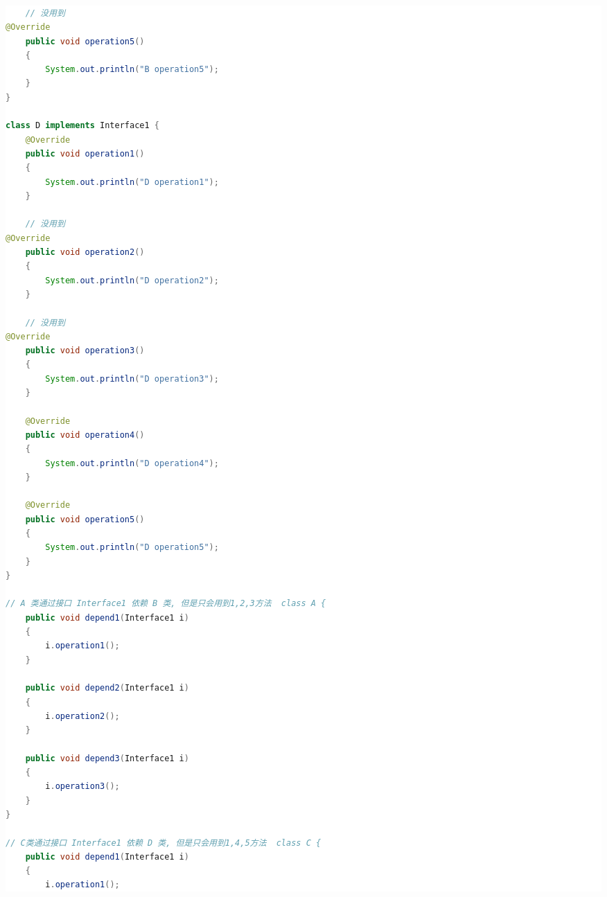 ```java
    // 没用到    
@Override  
    public void operation5()  
    {  
        System.out.println("B operation5");  
    }  
}  
  
class D implements Interface1 {  
    @Override  
    public void operation1()  
    {  
        System.out.println("D operation1");  
    }  
  
    // 没用到    
@Override  
    public void operation2()  
    {  
        System.out.println("D operation2");  
    }  
  
    // 没用到    
@Override  
    public void operation3()  
    {  
        System.out.println("D operation3");  
    }  
  
    @Override  
    public void operation4()  
    {  
        System.out.println("D operation4");  
    }  
  
    @Override  
    public void operation5()  
    {  
        System.out.println("D operation5");  
    }  
}  
  
// A 类通过接口 Interface1 依赖 B 类, 但是只会用到1,2,3方法  class A {  
    public void depend1(Interface1 i)  
    {  
        i.operation1();  
    }  
  
    public void depend2(Interface1 i)  
    {  
        i.operation2();  
    }  
  
    public void depend3(Interface1 i)  
    {  
        i.operation3();  
    }  
}  
  
// C类通过接口 Interface1 依赖 D 类, 但是只会用到1,4,5方法  class C {  
    public void depend1(Interface1 i)  
    {  
        i.operation1();  
```